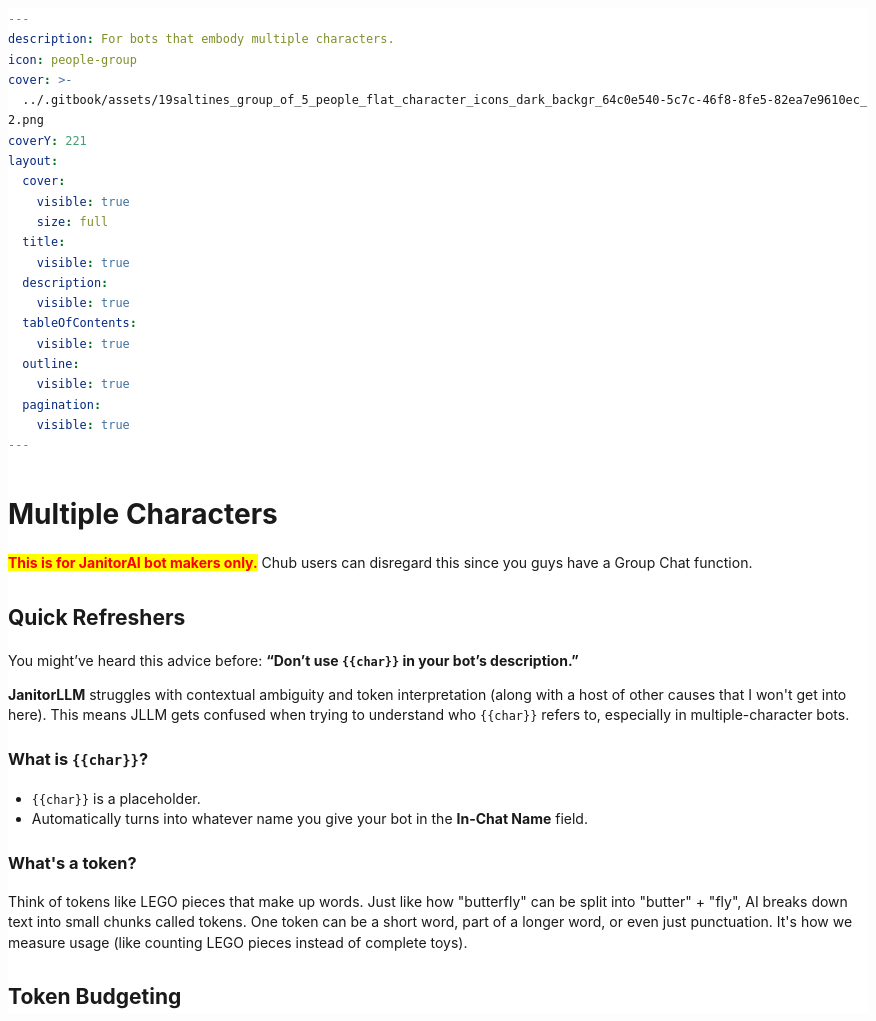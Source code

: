 ```yaml
---
description: For bots that embody multiple characters.
icon: people-group
cover: >-
  ../.gitbook/assets/19saltines_group_of_5_people_flat_character_icons_dark_backgr_64c0e540-5c7c-46f8-8fe5-82ea7e9610ec_2.png
coverY: 221
layout:
  cover:
    visible: true
    size: full
  title:
    visible: true
  description:
    visible: true
  tableOfContents:
    visible: true
  outline:
    visible: true
  pagination:
    visible: true
---
```


# Multiple Characters

<mark style="color:red;">**This is for JanitorAI bot makers only.**</mark> Chub users can disregard this since you guys have a Group Chat function.

## Quick Refreshers

You might’ve heard this advice before: **“Don’t use `{{char}}` in your bot’s description.”**

**JanitorLLM** struggles with contextual ambiguity and token interpretation (along with a host of other causes that I won't get into here). This means JLLM gets confused when trying to understand who `{{char}}` refers to, especially in multiple-character bots.

### What is `{{char}}`?

* `{{char}}` is a placeholder.
* Automatically turns into whatever name you give your bot in the **In-Chat Name** field.

### What's a token?

Think of tokens like LEGO pieces that make up words. Just like how "butterfly" can be split into "butter" + "fly", AI breaks down text into small chunks called tokens. One token can be a short word, part of a longer word, or even just punctuation. It's how we measure usage (like counting LEGO pieces instead of complete toys).

## Token Budgeting

